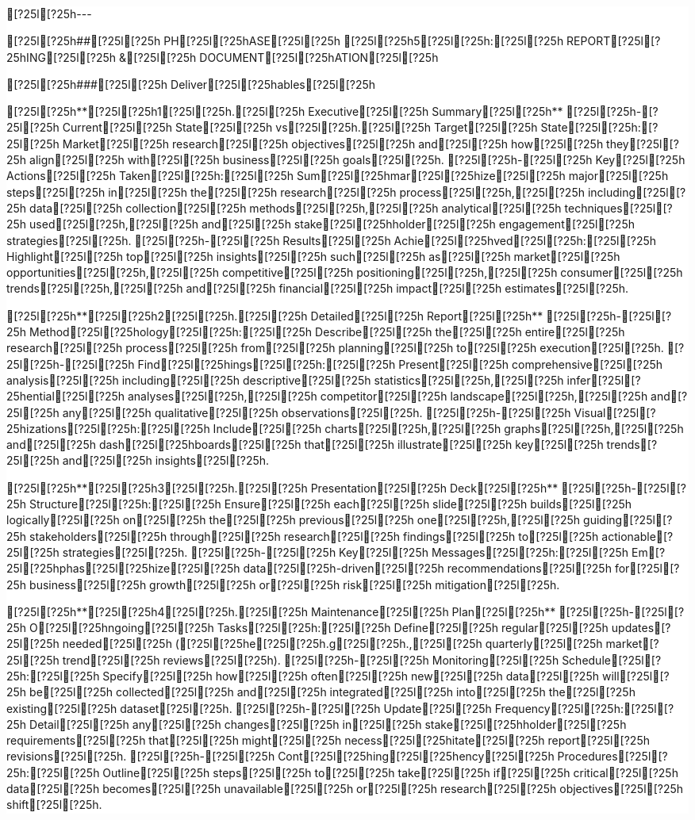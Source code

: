 [?25l[?25h---

[?25l[?25h##[?25l[?25h PH[?25l[?25hASE[?25l[?25h [?25l[?25h5[?25l[?25h:[?25l[?25h REPORT[?25l[?25hING[?25l[?25h &[?25l[?25h DOCUMENT[?25l[?25hATION[?25l[?25h

[?25l[?25h###[?25l[?25h Deliver[?25l[?25hables[?25l[?25h

[?25l[?25h**[?25l[?25h1[?25l[?25h.[?25l[?25h Executive[?25l[?25h Summary[?25l[?25h**
[?25l[?25h-[?25l[?25h Current[?25l[?25h State[?25l[?25h vs[?25l[?25h.[?25l[?25h Target[?25l[?25h State[?25l[?25h:[?25l[?25h Market[?25l[?25h research[?25l[?25h objectives[?25l[?25h and[?25l[?25h how[?25l[?25h they[?25l[?25h align[?25l[?25h with[?25l[?25h business[?25l[?25h goals[?25l[?25h.
[?25l[?25h-[?25l[?25h Key[?25l[?25h Actions[?25l[?25h Taken[?25l[?25h:[?25l[?25h Sum[?25l[?25hmar[?25l[?25hize[?25l[?25h major[?25l[?25h steps[?25l[?25h in[?25l[?25h the[?25l[?25h research[?25l[?25h process[?25l[?25h,[?25l[?25h including[?25l[?25h data[?25l[?25h collection[?25l[?25h methods[?25l[?25h,[?25l[?25h analytical[?25l[?25h techniques[?25l[?25h used[?25l[?25h,[?25l[?25h and[?25l[?25h stake[?25l[?25hholder[?25l[?25h engagement[?25l[?25h strategies[?25l[?25h.
[?25l[?25h-[?25l[?25h Results[?25l[?25h Achie[?25l[?25hved[?25l[?25h:[?25l[?25h Highlight[?25l[?25h top[?25l[?25h insights[?25l[?25h such[?25l[?25h as[?25l[?25h market[?25l[?25h opportunities[?25l[?25h,[?25l[?25h competitive[?25l[?25h positioning[?25l[?25h,[?25l[?25h consumer[?25l[?25h trends[?25l[?25h,[?25l[?25h and[?25l[?25h financial[?25l[?25h impact[?25l[?25h estimates[?25l[?25h.

[?25l[?25h**[?25l[?25h2[?25l[?25h.[?25l[?25h Detailed[?25l[?25h Report[?25l[?25h**
[?25l[?25h-[?25l[?25h Method[?25l[?25hology[?25l[?25h:[?25l[?25h Describe[?25l[?25h the[?25l[?25h entire[?25l[?25h research[?25l[?25h process[?25l[?25h from[?25l[?25h planning[?25l[?25h to[?25l[?25h execution[?25l[?25h.
[?25l[?25h-[?25l[?25h Find[?25l[?25hings[?25l[?25h:[?25l[?25h Present[?25l[?25h comprehensive[?25l[?25h analysis[?25l[?25h including[?25l[?25h descriptive[?25l[?25h statistics[?25l[?25h,[?25l[?25h infer[?25l[?25hential[?25l[?25h analyses[?25l[?25h,[?25l[?25h competitor[?25l[?25h landscape[?25l[?25h,[?25l[?25h and[?25l[?25h any[?25l[?25h qualitative[?25l[?25h observations[?25l[?25h.
[?25l[?25h-[?25l[?25h Visual[?25l[?25hizations[?25l[?25h:[?25l[?25h Include[?25l[?25h charts[?25l[?25h,[?25l[?25h graphs[?25l[?25h,[?25l[?25h and[?25l[?25h dash[?25l[?25hboards[?25l[?25h that[?25l[?25h illustrate[?25l[?25h key[?25l[?25h trends[?25l[?25h and[?25l[?25h insights[?25l[?25h.

[?25l[?25h**[?25l[?25h3[?25l[?25h.[?25l[?25h Presentation[?25l[?25h Deck[?25l[?25h**
[?25l[?25h-[?25l[?25h Structure[?25l[?25h:[?25l[?25h Ensure[?25l[?25h each[?25l[?25h slide[?25l[?25h builds[?25l[?25h logically[?25l[?25h on[?25l[?25h the[?25l[?25h previous[?25l[?25h one[?25l[?25h,[?25l[?25h guiding[?25l[?25h stakeholders[?25l[?25h through[?25l[?25h research[?25l[?25h findings[?25l[?25h to[?25l[?25h actionable[?25l[?25h strategies[?25l[?25h.
[?25l[?25h-[?25l[?25h Key[?25l[?25h Messages[?25l[?25h:[?25l[?25h Em[?25l[?25hphas[?25l[?25hize[?25l[?25h data[?25l[?25h-driven[?25l[?25h recommendations[?25l[?25h for[?25l[?25h business[?25l[?25h growth[?25l[?25h or[?25l[?25h risk[?25l[?25h mitigation[?25l[?25h.

[?25l[?25h**[?25l[?25h4[?25l[?25h.[?25l[?25h Maintenance[?25l[?25h Plan[?25l[?25h**
[?25l[?25h-[?25l[?25h O[?25l[?25hngoing[?25l[?25h Tasks[?25l[?25h:[?25l[?25h Define[?25l[?25h regular[?25l[?25h updates[?25l[?25h needed[?25l[?25h ([?25l[?25he[?25l[?25h.g[?25l[?25h.,[?25l[?25h quarterly[?25l[?25h market[?25l[?25h trend[?25l[?25h reviews[?25l[?25h).
[?25l[?25h-[?25l[?25h Monitoring[?25l[?25h Schedule[?25l[?25h:[?25l[?25h Specify[?25l[?25h how[?25l[?25h often[?25l[?25h new[?25l[?25h data[?25l[?25h will[?25l[?25h be[?25l[?25h collected[?25l[?25h and[?25l[?25h integrated[?25l[?25h into[?25l[?25h the[?25l[?25h existing[?25l[?25h dataset[?25l[?25h.
[?25l[?25h-[?25l[?25h Update[?25l[?25h Frequency[?25l[?25h:[?25l[?25h Detail[?25l[?25h any[?25l[?25h changes[?25l[?25h in[?25l[?25h stake[?25l[?25hholder[?25l[?25h requirements[?25l[?25h that[?25l[?25h might[?25l[?25h necess[?25l[?25hitate[?25l[?25h report[?25l[?25h revisions[?25l[?25h.
[?25l[?25h-[?25l[?25h Cont[?25l[?25hing[?25l[?25hency[?25l[?25h Procedures[?25l[?25h:[?25l[?25h Outline[?25l[?25h steps[?25l[?25h to[?25l[?25h take[?25l[?25h if[?25l[?25h critical[?25l[?25h data[?25l[?25h becomes[?25l[?25h unavailable[?25l[?25h or[?25l[?25h research[?25l[?25h objectives[?25l[?25h shift[?25l[?25h.
